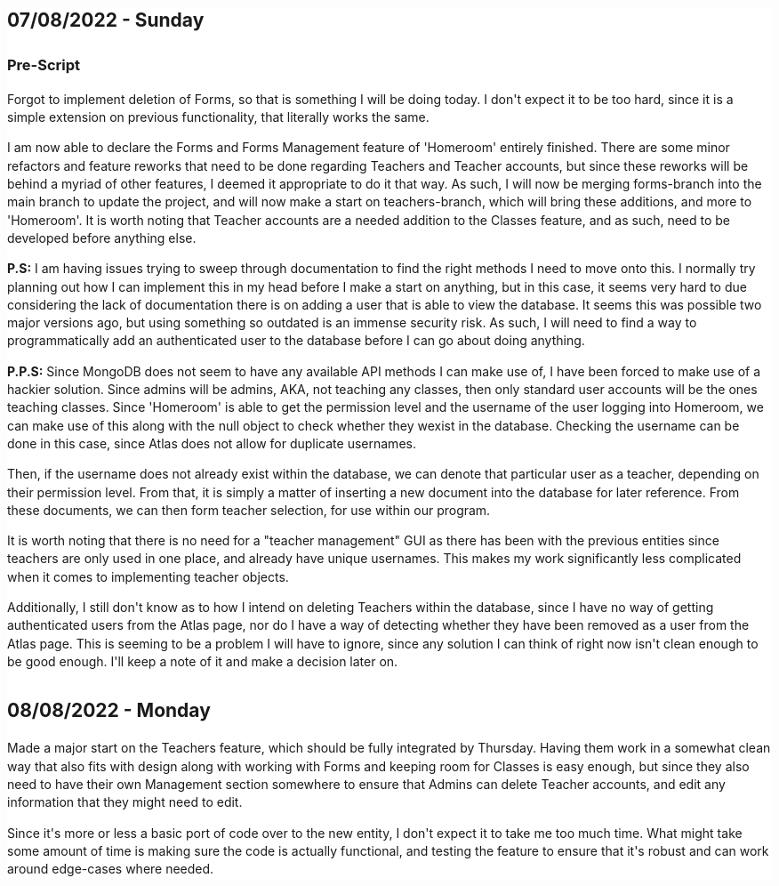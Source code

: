 ## 07/08/2022 - Sunday
### Pre-Script
Forgot to implement deletion of Forms, so that is something I will be doing today. I don't expect it to be too hard, since it is a simple extension on previous functionality, that literally works the same.

I am now able to declare the Forms and Forms Management feature of 'Homeroom' entirely finished. There are some minor refactors and feature reworks that need to be done regarding Teachers and Teacher accounts, but since these reworks will be behind a myriad of other features, I deemed it appropriate to do it that way. As such, I will now be merging forms-branch into the main branch to update the project, and will now make a start on teachers-branch, which will bring these additions, and more to 'Homeroom'. It is worth noting that Teacher accounts are a needed addition to the Classes feature, and as such, need to be developed before anything else.

**P.S:** I am having issues trying to sweep through documentation to find the right methods I need to move onto this. I normally try planning out how I can implement this in my head before I make a start on anything, but in this case, it seems very hard to due considering the lack of documentation there is on adding a user that is able to view the database. It seems this was possible two major versions ago, but using something so outdated is an immense security risk. As such, I will need to find a way to programmatically add an authenticated user to the database before I can go about doing anything.

**P.P.S:** Since MongoDB does not seem to have any available API methods I can make use of, I have been forced to make use of a hackier solution. Since admins will be admins, AKA, not teaching any classes, then only standard user accounts will be the ones teaching classes. Since 'Homeroom' is able to get the permission level and the username of the user logging into Homeroom, we can make use of this along with the null object to check whether they wexist in the database. Checking the username can be done in this case, since Atlas does not allow for duplicate usernames.

Then, if the username does not already exist within the database, we can denote that particular user as a teacher, depending on their permission level. From that, it is simply a matter of inserting a new document into the database for later reference. From these documents, we can then form teacher selection, for use within our program.

It is worth noting that there is no need for a "teacher management" GUI as there has been with the previous entities since teachers are only used in one place, and already have unique usernames. This makes my work significantly less complicated when it comes to implementing teacher objects.

Additionally, I still don't know as to how I intend on deleting Teachers within the database, since I have no way of getting authenticated users from the Atlas page, nor do I have a way of detecting whether they have been removed as a user from the Atlas page. This is seeming to be a problem I will have to ignore, since any solution I can think of right now isn't clean enough to be good enough. I'll keep a note of it and make a decision later on. 

## 08/08/2022 - Monday
Made a major start on the Teachers feature, which should be fully integrated by Thursday. Having them work in a somewhat clean way that also fits with design along with working with Forms and keeping room for Classes is easy enough, but since they also need to have their own Management section somewhere to ensure that Admins can delete Teacher accounts, and edit any information that they might need to edit.

Since it's more or less a basic port of code over to the new entity, I don't expect it to take me too much time. What might take some amount of time is making sure the code is actually functional, and testing the feature to ensure that it's robust and can work around edge-cases where needed.
